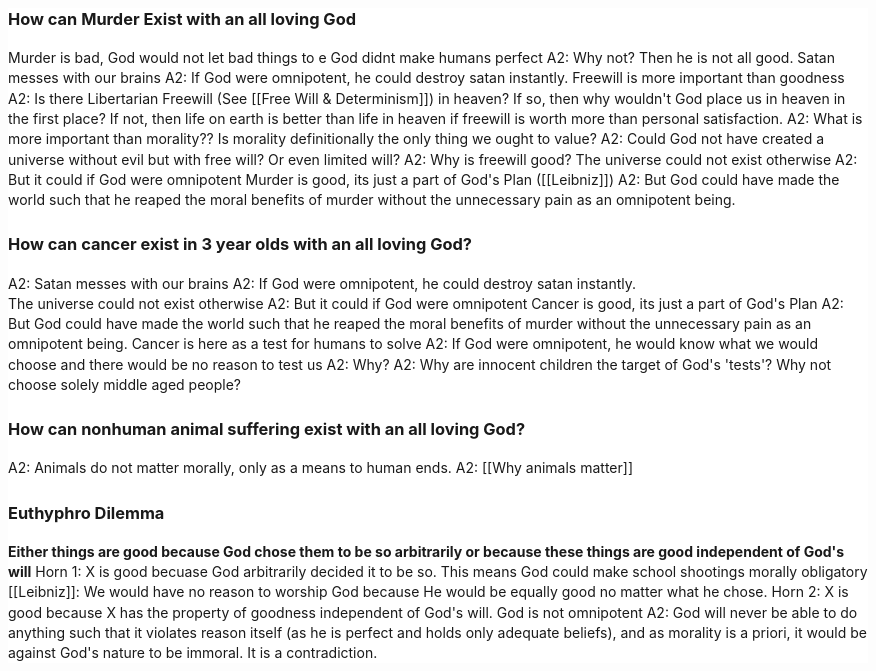  
### How can Murder Exist with an all loving God
Murder is bad, God would not let bad things to e
 God didnt make humans perfect
	A2: Why not? Then he is not all good.
Satan messes with our brains
	A2: If God were omnipotent, he could destroy satan instantly.
Freewill is more important than goodness
	A2: Is there Libertarian Freewill (See [[Free Will & Determinism]]) in heaven?
		If so, then why wouldn't God place us in heaven in the first place? If not, then life on earth is better than life in heaven if freewill is worth more than personal satisfaction.
	A2: What is more important than morality?? Is morality definitionally the only thing we ought to value?
	A2: Could God not have created a universe without evil but with free will? Or even limited will?
	A2: Why is freewill good?
The universe could not exist otherwise
	A2: But it could if God were omnipotent
Murder is good, its just a part of God's Plan ([[Leibniz]])
	A2: But God could have made the world such that he reaped the moral benefits of murder without the unnecessary pain as an omnipotent being.
 
### How can cancer exist in 3 year olds with an all loving God?

A2:
Satan messes with our brains
	A2: If God were omnipotent, he could destroy satan instantly.		
The universe could not exist otherwise
	A2: But it could if God were omnipotent
Cancer is good, its just a part of God's Plan
	A2: But God could have made the world such that he reaped the moral benefits of murder without the unnecessary pain as an omnipotent being.
Cancer is here as a test for humans to solve
	A2: If God were omnipotent, he would know what we would choose and there would be no reason to test us
	A2: Why?
	A2: Why are innocent children the target of God's 'tests'? Why not choose solely middle aged people?

### How can nonhuman animal suffering exist with an all loving God?

A2:
Animals do not matter morally, only as a means to human ends.
	A2: [[Why animals matter]]


### Euthyphro Dilemma
**Either things are good because God chose them to be so arbitrarily or because these things are good independent of God's will**
Horn 1:
	X is good becuase God arbitrarily decided it to be so. This means
		God could make school shootings morally obligatory
		[[Leibniz]]: We would have no reason to worship God because He would be equally good no matter what he chose.
Horn 2:
	X is good because X has the property of goodness independent of God's will.
		God is not omnipotent
			A2: God will never be able to do anything such that it violates reason itself (as he is perfect and holds only adequate beliefs), and as morality is a priori, it would be against God's nature to be immoral. It is a contradiction. 
